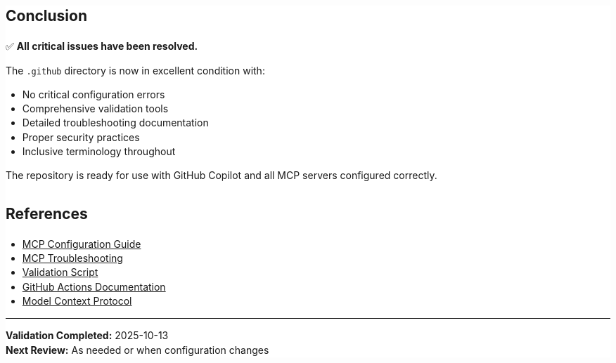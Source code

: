## Conclusion

✅ **All critical issues have been resolved.**

The `.github` directory is now in excellent condition with:

- No critical configuration errors
- Comprehensive validation tools
- Detailed troubleshooting documentation
- Proper security practices
- Inclusive terminology throughout

The repository is ready for use with GitHub Copilot and all MCP servers configured correctly.

## References

- [MCP Configuration Guide](../docs/MCP-GUIDE.md)
- [MCP Troubleshooting](./MCP-TROUBLESHOOTING.md)
- [Validation Script](./scripts/Test-MCPConfiguration.ps1)
- [GitHub Actions Documentation](https://docs.github.com/actions)
- [Model Context Protocol](https://modelcontextprotocol.io/)

---

**Validation Completed:** 2025-10-13  
**Next Review:** As needed or when configuration changes
